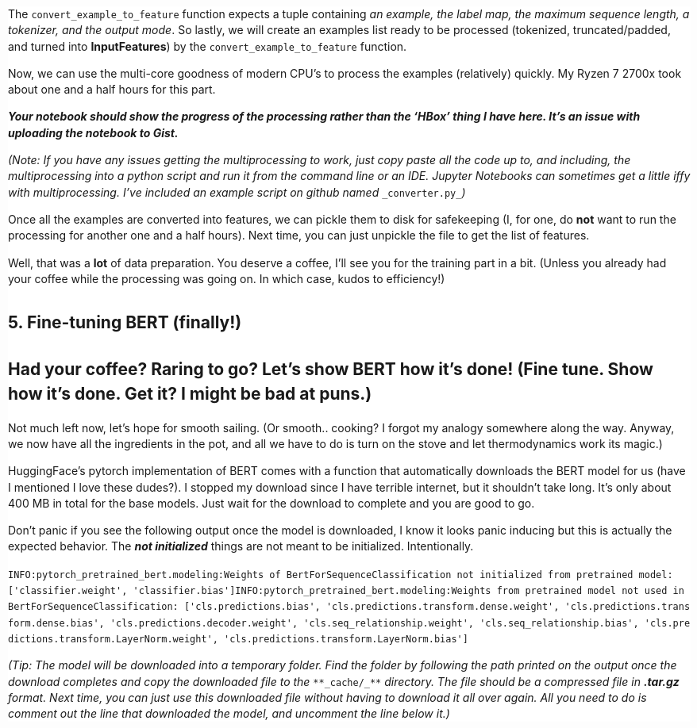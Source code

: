 The `convert_example_to_feature` function expects a tuple containing _an example, the label map, the maximum sequence length, a tokenizer, and the output mode_. So lastly, we will create an examples list ready to be processed (tokenized, truncated/padded, and turned into **InputFeatures**) by the `convert_example_to_feature` function.

Now, we can use the multi-core goodness of modern CPU’s to process the examples (relatively) quickly. My Ryzen 7 2700x took about one and a half hours for this part.

**_Your notebook should show the progress of the processing rather than the ‘HBox’ thing I have here. It’s an issue with uploading the notebook to Gist._**

_(Note: If you have any issues getting the multiprocessing to work, just copy paste all the code up to, and including, the multiprocessing into a python script and run it from the command line or an IDE. Jupyter Notebooks can sometimes get a little iffy with multiprocessing. I’ve included an example script on github named_ `_converter.py_`_)_

Once all the examples are converted into features, we can pickle them to disk for safekeeping (I, for one, do **not** want to run the processing for another one and a half hours). Next time, you can just unpickle the file to get the list of features.

Well, that was a **lot** of data preparation. You deserve a coffee, I’ll see you for the training part in a bit. (Unless you already had your coffee while the processing was going on. In which case, kudos to efficiency!)

## 5\. Fine-tuning BERT (finally!)

## Had your coffee? Raring to go? Let’s show BERT how it’s done! (Fine tune. Show how it’s done. Get it? I might be bad at puns.)

Not much left now, let’s hope for smooth sailing. (Or smooth.. cooking? I forgot my analogy somewhere along the way. Anyway, we now have all the ingredients in the pot, and all we have to do is turn on the stove and let thermodynamics work its magic.)

HuggingFace’s pytorch implementation of BERT comes with a function that automatically downloads the BERT model for us (have I mentioned I love these dudes?). I stopped my download since I have terrible internet, but it shouldn’t take long. It’s only about 400 MB in total for the base models. Just wait for the download to complete and you are good to go.

Don’t panic if you see the following output once the model is downloaded, I know it looks panic inducing but this is actually the expected behavior. The **_not initialized_** things are not meant to be initialized. Intentionally.

```
INFO:pytorch_pretrained_bert.modeling:Weights of BertForSequenceClassification not initialized from pretrained model: ['classifier.weight', 'classifier.bias']INFO:pytorch_pretrained_bert.modeling:Weights from pretrained model not used in BertForSequenceClassification: ['cls.predictions.bias', 'cls.predictions.transform.dense.weight', 'cls.predictions.transform.dense.bias', 'cls.predictions.decoder.weight', 'cls.seq_relationship.weight', 'cls.seq_relationship.bias', 'cls.predictions.transform.LayerNorm.weight', 'cls.predictions.transform.LayerNorm.bias']
```

_(Tip: The model will be downloaded into a temporary folder. Find the folder by following the path printed on the output once the download completes and copy the downloaded file to the_ `**_cache/_**` _directory. The file should be a compressed file in_ **_.tar.gz_** _format. Next time, you can just use this downloaded file without having to download it all over again. All you need to do is comment out the line that downloaded the model, and uncomment the line below it.)_

